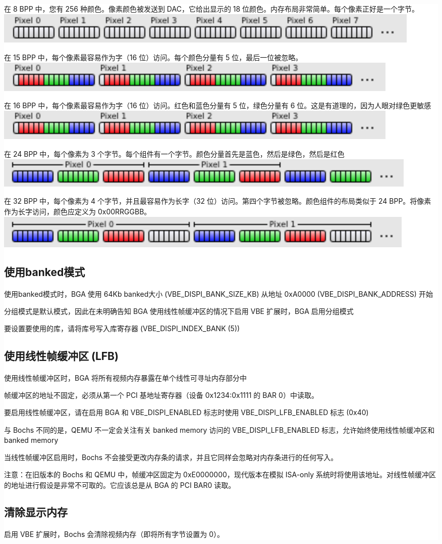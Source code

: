 在 8 BPP 中，您有 256 种颜色。像素颜色被发送到 DAC，它给出显示的 18 位颜色。内存布局非常简单。每个像素正好是一个字节。
![avatar](../images/bga_2.png)

在 15 BPP 中，每个像素最容易作为字（16 位）访问。每个颜色分量有 5 位，最后一位被忽略。
![avatar](../images/bga_3.png)

在 16 BPP 中，每个像素最容易作为字（16 位）访问。红色和蓝色分量有 5 位，绿色分量有 6 位。这是有道理的，因为人眼对绿色更敏感
![avatar](../images/bga_3.png)

在 24 BPP 中，每个像素为 3 个字节。每个组件有一个字节。颜色分量首先是蓝色，然后是绿色，然后是红色
![avatar](../images/bga_4.png)

在 32 BPP 中，每个像素为 4 个字节，并且最容易作为长字（32 位）访问。第四个字节被忽略。颜色组件的布局类似于 24 BPP。将像素作为长字访问，颜色应定义为 0x00RRGGBB。
![avatar](../images/bga_5.png)

## 使用banked模式
使用banked模式时，BGA 使用 64Kb banked大小 (VBE_DISPI_BANK_SIZE_KB) 从地址 0xA0000 (VBE_DISPI_BANK_ADDRESS) 开始

分组模式是默认模式，因此在未明确告知 BGA 使用线性帧缓冲区的情况下启用 VBE 扩展时，BGA 启用分组模式

要设置要使用的库，请将库号写入库寄存器 (VBE_DISPI_INDEX_BANK (5))


## 使用线性帧缓冲区 (LFB)
使用线性帧缓冲区时，BGA 将所有视频内存暴露在单个线性可寻址内存部分中

帧缓冲区的地址不固定，必须从第一个 PCI 基地址寄存器（设备 0x1234:0x1111 的 BAR 0）中读取。

要启用线性帧缓冲区，请在启用 BGA 和 VBE_DISPI_ENABLED 标志时使用 VBE_DISPI_LFB_ENABLED 标志 (0x40)

与 Bochs 不同的是，QEMU 不一定会关注有关 banked memory 访问的 VBE_DISPI_LFB_ENABLED 标志，允许始终使用线性帧缓冲区和 banked memory

当线性帧缓冲区启用时，Bochs 不会接受更改内存条的请求，并且它同样会忽略对内存条进行的任何写入。

注意：在旧版本的 Bochs 和 QEMU 中，帧缓冲区固定为 0xE0000000，现代版本在模拟 ISA-only 系统时将使用该地址。对线性帧缓冲区的地址进行假设是非常不可取的。它应该总是从 BGA 的 PCI BAR0 读取。

## 清除显示内存
启用 VBE 扩展时，Bochs 会清除视频内存（即将所有字节设置为 0）。
